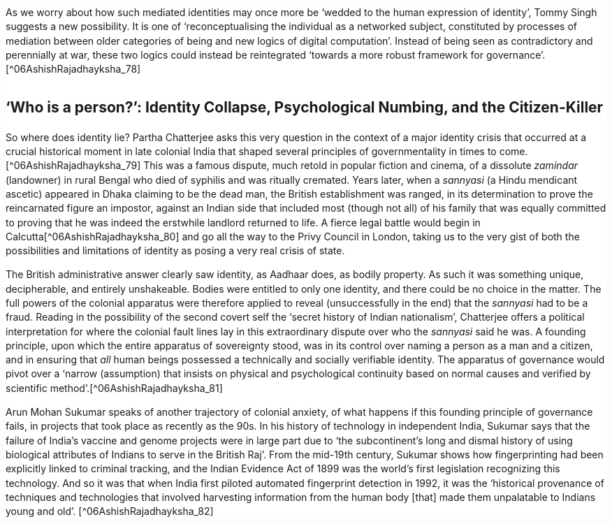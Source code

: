 As we worry about how such mediated identities may once more be ‘wedded
to the human expression of identity’, Tommy Singh suggests a new
possibility. It is one of ‘reconceptualising the individual as a
networked subject, constituted by processes of mediation between older
categories of being and new logics of digital computation’. Instead of
being seen as contradictory and perennially at war, these two logics
could instead be reintegrated ‘towards a more robust framework for
governance’.[^06AshishRajadhayksha_78]

## ‘Who is a person?’: Identity Collapse, Psychological Numbing, and the Citizen-Killer

So where does identity lie? Partha Chatterjee asks this very question in
the context of a major identity crisis that occurred at a crucial
historical moment in late colonial India that shaped several principles
of governmentality in times to come.[^06AshishRajadhayksha_79] This was a famous dispute,
much retold in popular fiction and cinema, of a dissolute *zamindar*
(landowner) in rural Bengal who died of syphilis and was ritually
cremated. Years later, when a *sannyasi* (a
Hindu mendicant ascetic) appeared in Dhaka claiming to be the dead man,
the British establishment was ranged, in its determination to prove the
reincarnated figure an impostor, against an Indian side that included
most (though not all) of his family that was equally committed to
proving that he was indeed the erstwhile landlord returned to life. A
fierce legal battle would begin in Calcutta[^06AshishRajadhayksha_80] and go all the way to
the Privy Council in London, taking us to the very gist of both the
possibilities and limitations of identity as posing a very real crisis
of state.

The British administrative answer clearly saw identity, as Aadhaar does,
as bodily property. As such it was something unique, decipherable, and
entirely unshakeable. Bodies were entitled to only one identity, and
there could be no choice in the matter. The full powers of the colonial
apparatus were therefore applied to reveal (unsuccessfully in the end)
that the *sannyasi* had to be a fraud. Reading in the possibility of the
second covert self the ‘secret history of Indian nationalism’,
Chatterjee offers a political interpretation for where the colonial
fault lines lay in this extraordinary dispute over who the *sannyasi*
said he was. A founding principle, upon which the entire apparatus of
sovereignty stood, was in its control over naming a person as a man and
a citizen, and in ensuring that *all* human beings possessed a
technically and socially verifiable identity. The apparatus of
governance would pivot over a ‘narrow (assumption) that insists on
physical and psychological continuity based on normal causes and
verified by scientific method’.[^06AshishRajadhayksha_81]

Arun Mohan Sukumar speaks of another trajectory of colonial anxiety, of
what happens if this founding principle of governance fails, in projects
that took place as recently as the 90s. In his history of technology in
independent India, Sukumar says that the failure of India’s vaccine and
genome projects were in large part due to ‘the subcontinent’s long and
dismal history of using biological attributes of Indians to serve in the
British Raj’. From the mid-19th century, Sukumar shows how
fingerprinting had been explicitly linked to criminal tracking, and the
Indian Evidence Act of 1899 was the world’s first legislation
recognizing this technology. And so it was that when India first piloted
automated fingerprint detection in 1992, it was the ‘historical
provenance of techniques and technologies that involved harvesting
information from the human body \[that\] made them unpalatable to
Indians young and old’. [^06AshishRajadhayksha_82]
